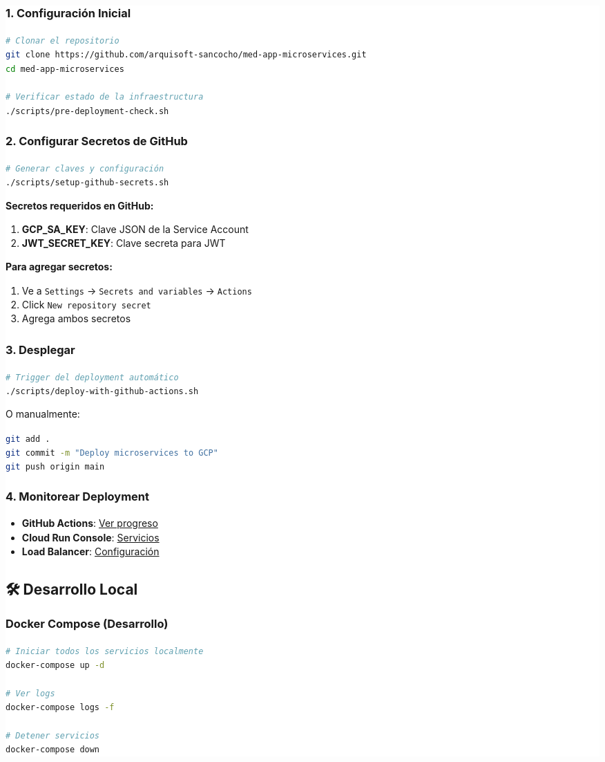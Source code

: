 ### 1. Configuración Inicial

```bash
# Clonar el repositorio
git clone https://github.com/arquisoft-sancocho/med-app-microservices.git
cd med-app-microservices

# Verificar estado de la infraestructura
./scripts/pre-deployment-check.sh
```

### 2. Configurar Secretos de GitHub

```bash
# Generar claves y configuración
./scripts/setup-github-secrets.sh
```

**Secretos requeridos en GitHub:**

1. **GCP_SA_KEY**: Clave JSON de la Service Account
2. **JWT_SECRET_KEY**: Clave secreta para JWT

**Para agregar secretos:**
1. Ve a `Settings` → `Secrets and variables` → `Actions`
2. Click `New repository secret`
3. Agrega ambos secretos

### 3. Desplegar

```bash
# Trigger del deployment automático
./scripts/deploy-with-github-actions.sh
```

O manualmente:
```bash
git add .
git commit -m "Deploy microservices to GCP"
git push origin main
```

### 4. Monitorear Deployment

- **GitHub Actions**: [Ver progreso](https://github.com/arquisoft-sancocho/med-app-microservices/actions)
- **Cloud Run Console**: [Servicios](https://console.cloud.google.com/run)
- **Load Balancer**: [Configuración](https://console.cloud.google.com/net-services/loadbalancing)

## 🛠️ Desarrollo Local

### Docker Compose (Desarrollo)

```bash
# Iniciar todos los servicios localmente
docker-compose up -d

# Ver logs
docker-compose logs -f

# Detener servicios
docker-compose down
```

